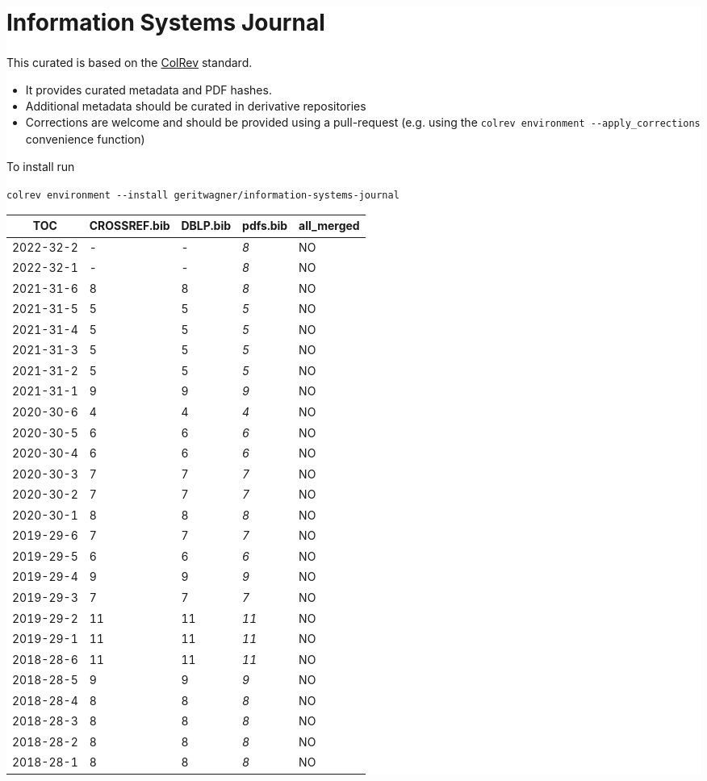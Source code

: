 # Information Systems Journal

This curated is based on the [ColRev](https://github.com/geritwagner/colrev_core) standard.

- It provides curated metadata and PDF hashes.
- Additional metadata should be curated in derivative repositories
- Corrections are welcome and should be provided using a pull-request (e.g. using the `colrev environment --apply_corrections` convenience function)

To install run

```
colrev environment --install geritwagner/information-systems-journal 
```






|TOC           |CROSSREF.bib    |DBLP.bib        |pdfs.bib        |all_merged      |
|--------------|----------------|----------------|----------------|----------------|
|2022-32-2     |               -|               -|             *8*|              NO|
|2022-32-1     |               -|               -|             *8*|              NO|
|2021-31-6     |               8|               8|             *8*|              NO|
|2021-31-5     |               5|               5|             *5*|              NO|
|2021-31-4     |               5|               5|             *5*|              NO|
|2021-31-3     |               5|               5|             *5*|              NO|
|2021-31-2     |               5|               5|             *5*|              NO|
|2021-31-1     |               9|               9|             *9*|              NO|
|2020-30-6     |               4|               4|             *4*|              NO|
|2020-30-5     |               6|               6|             *6*|              NO|
|2020-30-4     |               6|               6|             *6*|              NO|
|2020-30-3     |               7|               7|             *7*|              NO|
|2020-30-2     |               7|               7|             *7*|              NO|
|2020-30-1     |               8|               8|             *8*|              NO|
|2019-29-6     |               7|               7|             *7*|              NO|
|2019-29-5     |               6|               6|             *6*|              NO|
|2019-29-4     |               9|               9|             *9*|              NO|
|2019-29-3     |               7|               7|             *7*|              NO|
|2019-29-2     |              11|              11|            *11*|              NO|
|2019-29-1     |              11|              11|            *11*|              NO|
|2018-28-6     |              11|              11|            *11*|              NO|
|2018-28-5     |               9|               9|             *9*|              NO|
|2018-28-4     |               8|               8|             *8*|              NO|
|2018-28-3     |               8|               8|             *8*|              NO|
|2018-28-2     |               8|               8|             *8*|              NO|
|2018-28-1     |               8|               8|             *8*|              NO|